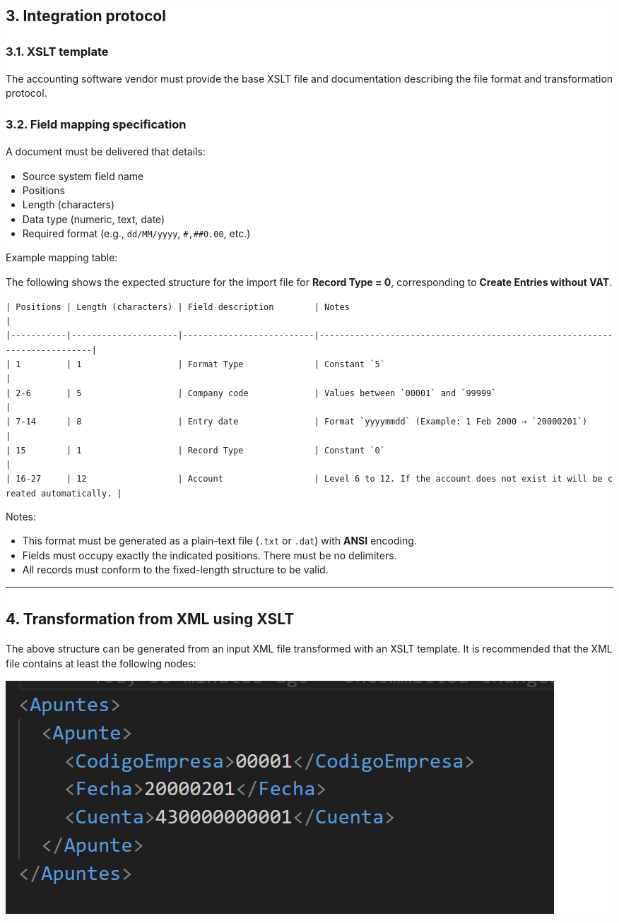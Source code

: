 
## 3. Integration protocol

### 3.1. XSLT template

The accounting software vendor must provide the base XSLT file and documentation describing the file format and transformation protocol.

### 3.2. Field mapping specification

A document must be delivered that details:

- Source system field name
- Positions
- Length (characters)
- Data type (numeric, text, date)
- Required format (e.g., `dd/MM/yyyy`, `#,##0.00`, etc.)

Example mapping table:

The following shows the expected structure for the import file for **Record Type = 0**, corresponding to **Create Entries without VAT**.

    | Positions | Length (characters) | Field description        | Notes                                                                     |
    |-----------|---------------------|--------------------------|---------------------------------------------------------------------------|
    | 1         | 1                   | Format Type              | Constant `5`                                                              |
    | 2-6       | 5                   | Company code             | Values between `00001` and `99999`                                        |
    | 7-14      | 8                   | Entry date               | Format `yyyymmdd` (Example: 1 Feb 2000 → `20000201`)                      |
    | 15        | 1                   | Record Type              | Constant `0`                                                              |
    | 16-27     | 12                  | Account                  | Level 6 to 12. If the account does not exist it will be created automatically. |

Notes:

- This format must be generated as a plain-text file (`.txt` or `.dat`) with **ANSI** encoding.
- Fields must occupy exactly the indicated positions. There must be no delimiters.
- All records must conform to the fixed-length structure to be valid.

---

## 4. Transformation from XML using XSLT

The above structure can be generated from an input XML file transformed with an XSLT template. It is recommended that the XML file contains at least the following nodes:

![Contabilidad](Imagenes/UT_Importacion_Contabilidad/xml.png)
